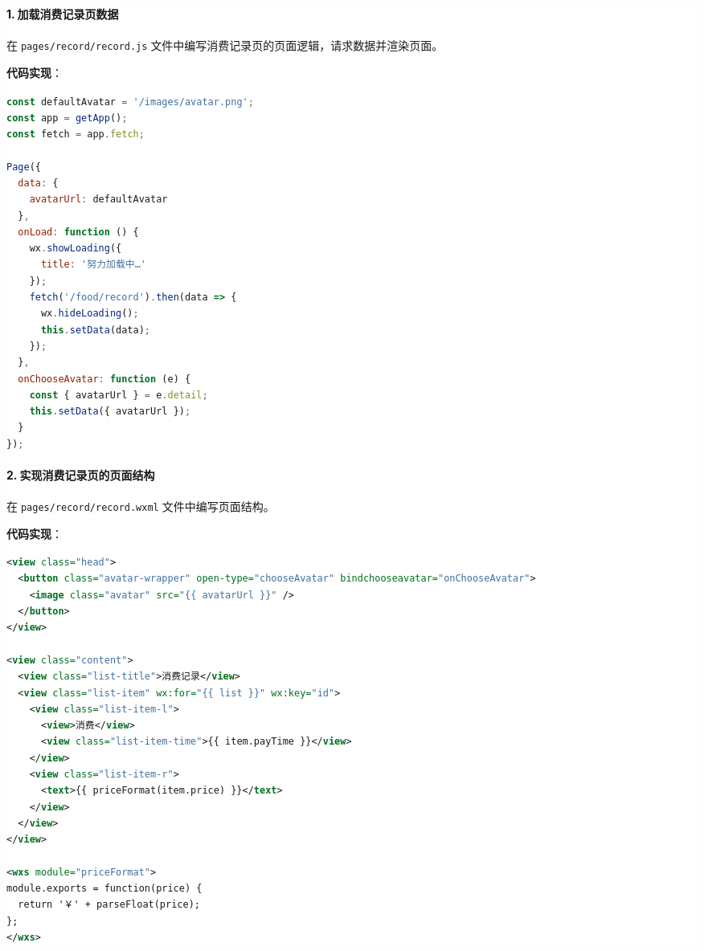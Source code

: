 #### 1. 加载消费记录页数据
在 `pages/record/record.js` 文件中编写消费记录页的页面逻辑，请求数据并渲染页面。

**代码实现**：
```javascript
const defaultAvatar = '/images/avatar.png';
const app = getApp();
const fetch = app.fetch;

Page({
  data: {
    avatarUrl: defaultAvatar
  },
  onLoad: function () {
    wx.showLoading({
      title: '努力加载中…'
    });
    fetch('/food/record').then(data => {
      wx.hideLoading();
      this.setData(data);
    });
  },
  onChooseAvatar: function (e) {
    const { avatarUrl } = e.detail;
    this.setData({ avatarUrl });
  }
});
```

#### 2. 实现消费记录页的页面结构
在 `pages/record/record.wxml` 文件中编写页面结构。

**代码实现**：
```xml
<view class="head">
  <button class="avatar-wrapper" open-type="chooseAvatar" bindchooseavatar="onChooseAvatar">
    <image class="avatar" src="{{ avatarUrl }}" />
  </button>
</view>

<view class="content">
  <view class="list-title">消费记录</view>
  <view class="list-item" wx:for="{{ list }}" wx:key="id">
    <view class="list-item-l">
      <view>消费</view>
      <view class="list-item-time">{{ item.payTime }}</view>
    </view>
    <view class="list-item-r">
      <text>{{ priceFormat(item.price) }}</text>
    </view>
  </view>
</view>

<wxs module="priceFormat">
module.exports = function(price) {
  return '￥' + parseFloat(price);
};
</wxs>
```
